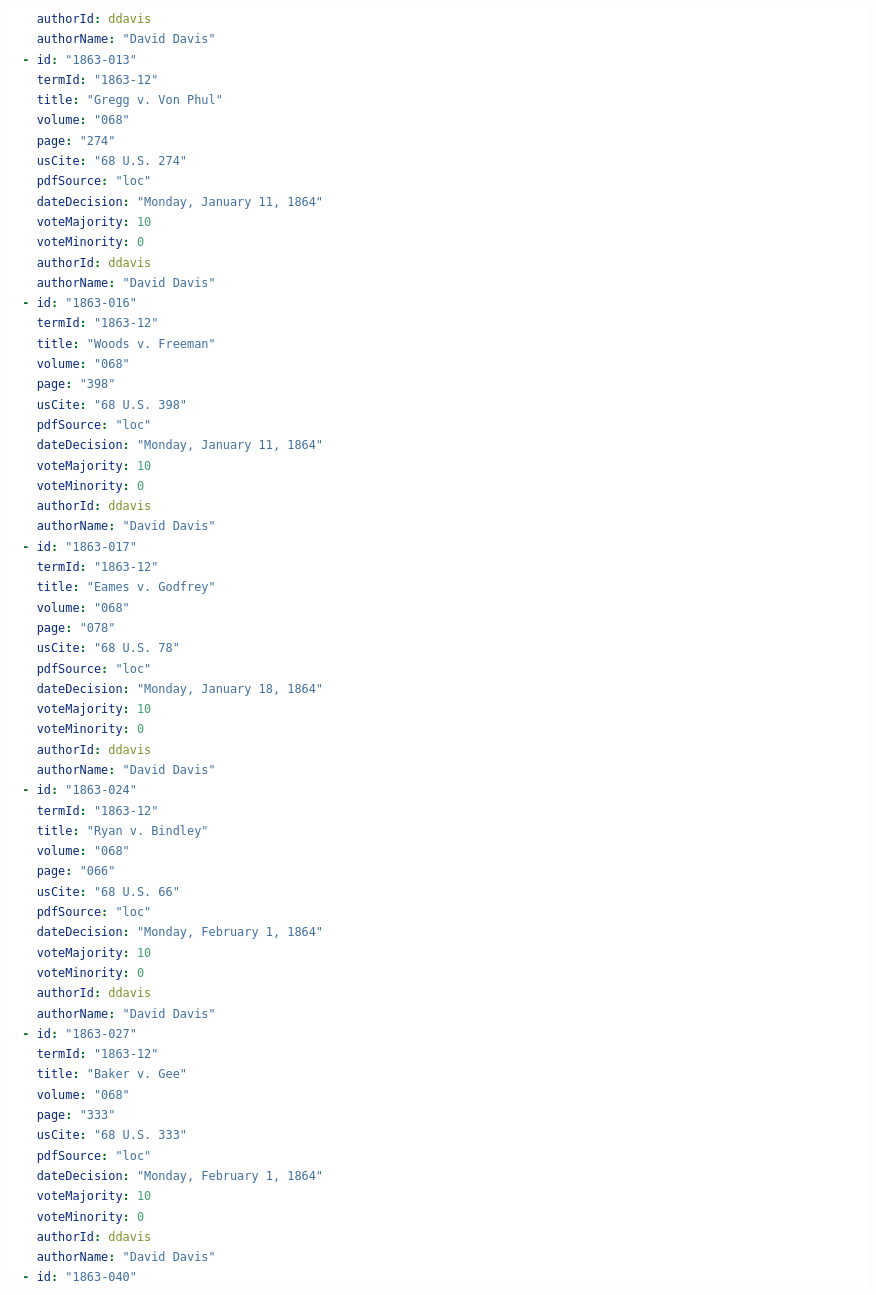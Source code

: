 ```yaml
    authorId: ddavis
    authorName: "David Davis"
  - id: "1863-013"
    termId: "1863-12"
    title: "Gregg v. Von Phul"
    volume: "068"
    page: "274"
    usCite: "68 U.S. 274"
    pdfSource: "loc"
    dateDecision: "Monday, January 11, 1864"
    voteMajority: 10
    voteMinority: 0
    authorId: ddavis
    authorName: "David Davis"
  - id: "1863-016"
    termId: "1863-12"
    title: "Woods v. Freeman"
    volume: "068"
    page: "398"
    usCite: "68 U.S. 398"
    pdfSource: "loc"
    dateDecision: "Monday, January 11, 1864"
    voteMajority: 10
    voteMinority: 0
    authorId: ddavis
    authorName: "David Davis"
  - id: "1863-017"
    termId: "1863-12"
    title: "Eames v. Godfrey"
    volume: "068"
    page: "078"
    usCite: "68 U.S. 78"
    pdfSource: "loc"
    dateDecision: "Monday, January 18, 1864"
    voteMajority: 10
    voteMinority: 0
    authorId: ddavis
    authorName: "David Davis"
  - id: "1863-024"
    termId: "1863-12"
    title: "Ryan v. Bindley"
    volume: "068"
    page: "066"
    usCite: "68 U.S. 66"
    pdfSource: "loc"
    dateDecision: "Monday, February 1, 1864"
    voteMajority: 10
    voteMinority: 0
    authorId: ddavis
    authorName: "David Davis"
  - id: "1863-027"
    termId: "1863-12"
    title: "Baker v. Gee"
    volume: "068"
    page: "333"
    usCite: "68 U.S. 333"
    pdfSource: "loc"
    dateDecision: "Monday, February 1, 1864"
    voteMajority: 10
    voteMinority: 0
    authorId: ddavis
    authorName: "David Davis"
  - id: "1863-040"
```